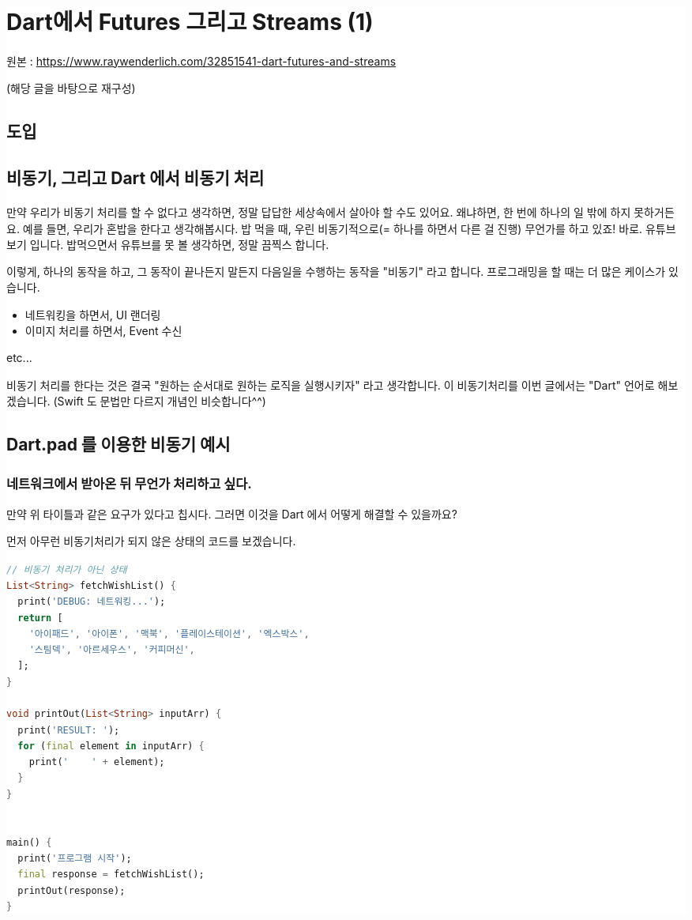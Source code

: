 # Dart에서 Futures 그리고 Streams (1)

원본 : https://www.raywenderlich.com/32851541-dart-futures-and-streams

(해당 글을 바탕으로 재구성)


## 도입

## 비동기, 그리고 Dart 에서 비동기 처리

 만약 우리가 비동기 처리를 할 수 없다고 생각하면, 정말 답답한 세상속에서 살아야 할 수도 있어요. 왜냐하면, 한 번에 하나의 일 밖에 하지 못하거든요. 예를 들면, 우리가 혼밥을 한다고 생각해봅시다. 밥 먹을 때, 우린 비동기적으로(= 하나를 하면서 다른 걸 진행) 무언가를 하고 있죠! 바로. 유튜브보기 입니다. 밥먹으면서 유튜브를 못 볼 생각하면, 정말 끔찍스 합니다.

 이렇게, 하나의 동작을 하고, 그 동작이 끝나든지 말든지 다음일을 수행하는 동작을 "비동기" 라고 합니다. 프로그래밍을 할 때는 더 많은 케이스가 있습니다.

- 네트워킹을 하면서, UI 랜더링
- 이미지 처리를 하면서, Event 수신

etc...



비동기 처리를 한다는 것은 결국 "원하는 순서대로 원하는 로직을 실행시키자" 라고 생각합니다. 이 비동기처리를 이번 글에서는 "Dart" 언어로 해보겠습니다. (Swift 도 문법만 다르지 개념인 비슷합니다^^)



## Dart.pad 를 이용한 비동기 예시



### 네트워크에서 받아온 뒤 무언가 처리하고 싶다.

만약 위 타이틀과 같은 요구가 있다고 칩시다. 그러면 이것을 Dart 에서 어떻게 해결할 수 있을까요?





 먼저 아무런 비동기처리가 되지 않은 상태의 코드를 보겠습니다.



```dart
// 비동기 처리가 아닌 상태
List<String> fetchWishList() {
  print('DEBUG: 네트워킹...');
  return [
    '아이패드', '아이폰', '맥북', '플레이스테이션', '엑스박스',
    '스팀덱', '아르세우스', '커피머신',
  ];
}

void printOut(List<String> inputArr) {
  print('RESULT: ');
  for (final element in inputArr) {
    print('    ' + element);
  }
}


main() {
  print('프로그램 시작');
  final response = fetchWishList();
  printOut(response);
}
```
